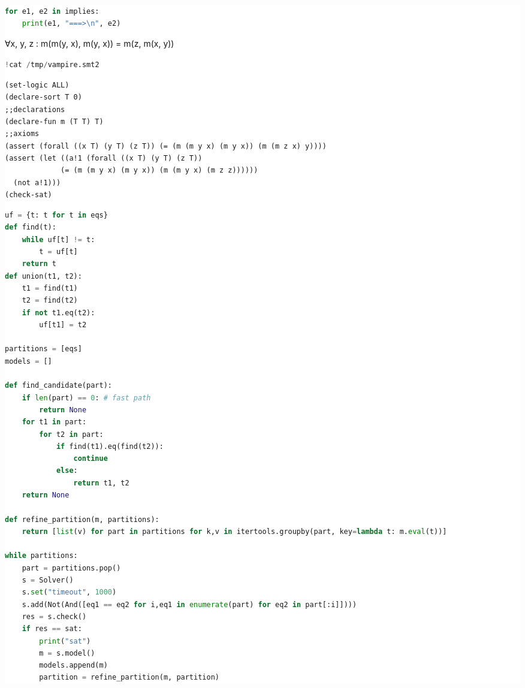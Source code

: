 ```python
for e1, e2 in implies:
    print(e1, "===>\n", e2)
```

```python

```

&forall;x, y, z : m(m(y, x), m(y, x)) = m(z, m(x, y))

```python
!cat /tmp/vampire.smt2
```

    (set-logic ALL)
    (declare-sort T 0)
    ;;declarations
    (declare-fun m (T T) T)
    ;;axioms
    (assert (forall ((x T) (y T) (z T)) (= (m (m y x) (m y x)) (m (m z x) y))))
    (assert (let ((a!1 (forall ((x T) (y T) (z T))
                 (= (m (m y x) (m y x)) (m (m y x) (m z z))))))
      (not a!1)))
    (check-sat)

```python
uf = {t: t for t in eqs}
def find(t):
    while uf[t] != t:
        t = uf[t]
    return t
def union(t1, t2):
    t1 = find(t1)
    t2 = find(t2)
    if not t1.eq(t2):
        uf[t1] = t2

partitions = [eqs]
models = []

def find_candidate(part):
    if len(part) == 0: # fast path
        return None
    for t1 in part:
        for t2 in part:
            if find(t1).eq(find(t2)):
                continue
            else:
                return t1, t2
    return None

def refine_partition(m, partitions):
    return [list(v) for part in partitions for k,v in itertools.groupby(part, key=lambda t: m.eval(t))]

while partitions:
    part = partitions.pop()
    s = Solver()
    s.set("timeout", 1000)
    s.add(Not(And([eq1 == eq2 for i,eq1 in enumerate(part) for eq2 in part[:i]])))
    res = s.check()
    if res == sat:
        print("sat")
        m = s.model()
        models.append(m)
        partition = refine_partition(m, partition)
```